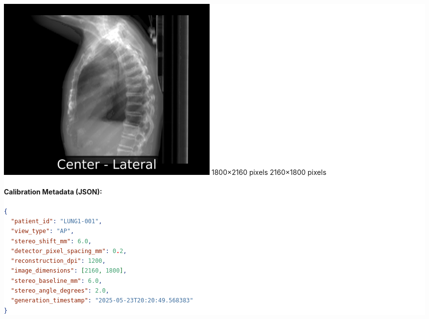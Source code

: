 <td><img src="outputs/stereo_v5_enhanced/drr_LUNG1-001_Lateral_center.png" width="420"></td>
</tr>
<tr>
<td align="center">1800×2160 pixels</td>
<td align="center">2160×1800 pixels</td>
</tr>
</table>
</div>

#### Calibration Metadata (JSON):
```json
{
  "patient_id": "LUNG1-001",
  "view_type": "AP",
  "stereo_shift_mm": 6.0,
  "detector_pixel_spacing_mm": 0.2,
  "reconstruction_dpi": 1200,
  "image_dimensions": [2160, 1800],
  "stereo_baseline_mm": 6.0,
  "stereo_angle_degrees": 2.0,
  "generation_timestamp": "2025-05-23T20:20:49.568383"
}
```
